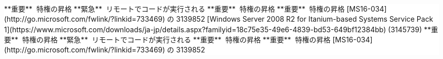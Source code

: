 </td>
<td style="border:1px solid black;">
**重要**   
特権の昇格

</td>
<td style="border:1px solid black;">
**緊急**   
リモートでコードが実行される

</td>
<td style="border:1px solid black;">
**重要**   
特権の昇格

</td>
<td style="border:1px solid black;">
**重要**   
特権の昇格

</td>
<td style="border:1px solid black;">
[MS16-034](http://go.microsoft.com/fwlink/?linkid=733469) の 3139852

</td>
</tr>
<tr>
<td style="border:1px solid black;">
[Windows Server 2008 R2 for Itanium-based Systems Service Pack 1](https://www.microsoft.com/downloads/ja-jp/details.aspx?familyid=18c75e35-49e6-4839-bd53-649bf12384bb)  
(3145739)

</td>
<td style="border:1px solid black;">
**重要**   
特権の昇格

</td>
<td style="border:1px solid black;">
**緊急**   
リモートでコードが実行される

</td>
<td style="border:1px solid black;">
**重要**   
特権の昇格

</td>
<td style="border:1px solid black;">
**重要**   
特権の昇格

</td>
<td style="border:1px solid black;">
[MS16-034](http://go.microsoft.com/fwlink/?linkid=733469) の 3139852
